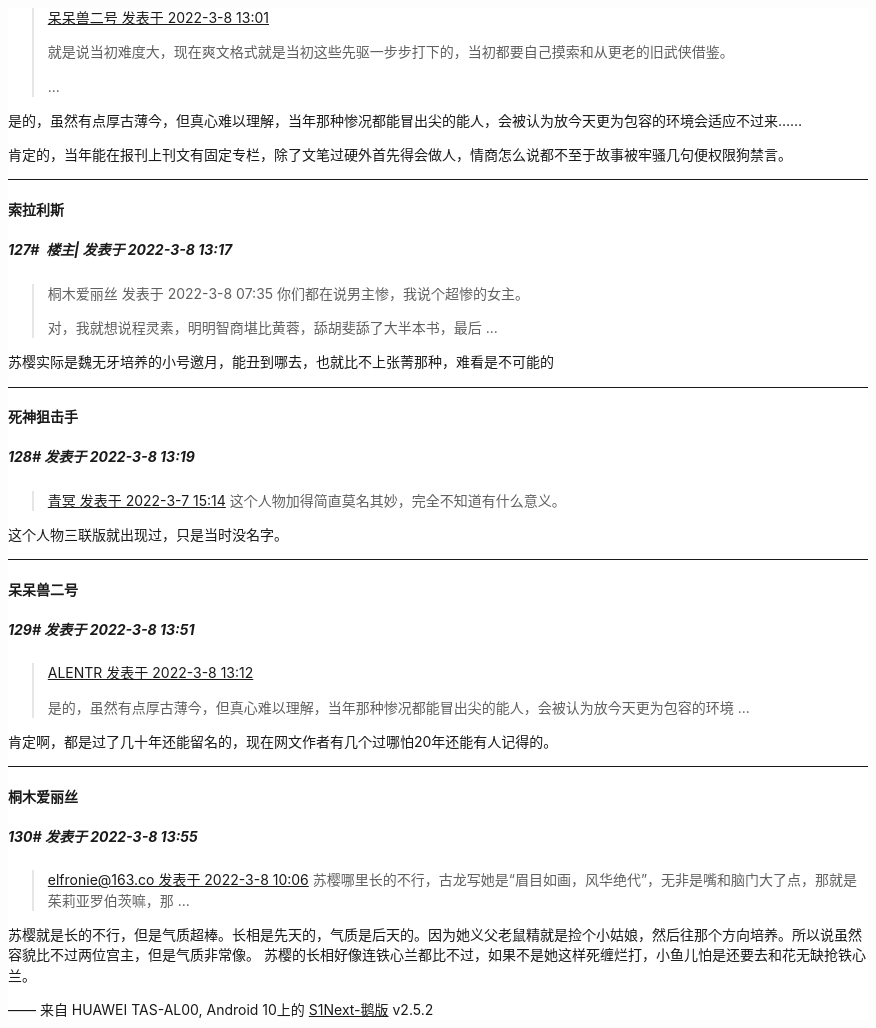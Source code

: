 <blockquote><a href="httphttps://bbs.saraba1st.com/2b/forum.php?mod=redirect&amp;goto=findpost&amp;pid=54962278&amp;ptid=2056305" target="_blank">呆呆兽二号 发表于 2022-3-8 13:01</a>

就是说当初难度大，现在爽文格式就是当初这些先驱一步步打下的，当初都要自己摸索和从更老的旧武侠借鉴。

 ...</blockquote>
是的，虽然有点厚古薄今，但真心难以理解，当年那种惨况都能冒出尖的能人，会被认为放今天更为包容的环境会适应不过来……

肯定的，当年能在报刊上刊文有固定专栏，除了文笔过硬外首先得会做人，情商怎么说都不至于故事被牢骚几句便权限狗禁言。

*****

####  索拉利斯  
##### 127#         楼主| 发表于 2022-3-8 13:17

<blockquote>桐木爱丽丝 发表于 2022-3-8 07:35
你们都在说男主惨，我说个超惨的女主。

对，我就想说程灵素，明明智商堪比黄蓉，舔胡斐舔了大半本书，最后 ...</blockquote>
苏樱实际是魏无牙培养的小号邀月，能丑到哪去，也就比不上张菁那种，难看是不可能的

*****

####  死神狙击手  
##### 128#       发表于 2022-3-8 13:19

<blockquote><a href="httphttps://bbs.saraba1st.com/2b/forum.php?mod=redirect&amp;goto=findpost&amp;pid=54951321&amp;ptid=2056305" target="_blank">青冥 发表于 2022-3-7 15:14</a>
这个人物加得简直莫名其妙，完全不知道有什么意义。</blockquote>
这个人物三联版就出现过，只是当时没名字。



*****

####  呆呆兽二号  
##### 129#       发表于 2022-3-8 13:51

<blockquote><a href="httphttps://bbs.saraba1st.com/2b/forum.php?mod=redirect&amp;goto=findpost&amp;pid=54962434&amp;ptid=2056305" target="_blank">ALENTR 发表于 2022-3-8 13:12</a>

是的，虽然有点厚古薄今，但真心难以理解，当年那种惨况都能冒出尖的能人，会被认为放今天更为包容的环境 ...</blockquote>
肯定啊，都是过了几十年还能留名的，现在网文作者有几个过哪怕20年还能有人记得的。

*****

####  桐木爱丽丝  
##### 130#       发表于 2022-3-8 13:55

<blockquote><a href="httphttps://bbs.saraba1st.com/2b/forum.php?mod=redirect&amp;goto=findpost&amp;pid=54959852&amp;ptid=2056305" target="_blank">elfronie@163.co 发表于 2022-3-8 10:06</a>
苏樱哪里长的不行，古龙写她是“眉目如画，风华绝代”，无非是嘴和脑门大了点，那就是茱莉亚罗伯茨嘛，那 ...</blockquote>
苏樱就是长的不行，但是气质超棒。长相是先天的，气质是后天的。因为她义父老鼠精就是捡个小姑娘，然后往那个方向培养。所以说虽然容貌比不过两位宫主，但是气质非常像。
苏樱的长相好像连铁心兰都比不过，如果不是她这样死缠烂打，小鱼儿怕是还要去和花无缺抢铁心兰。

—— 来自 HUAWEI TAS-AL00, Android 10上的 [S1Next-鹅版](https://github.com/ykrank/S1-Next/releases) v2.5.2

